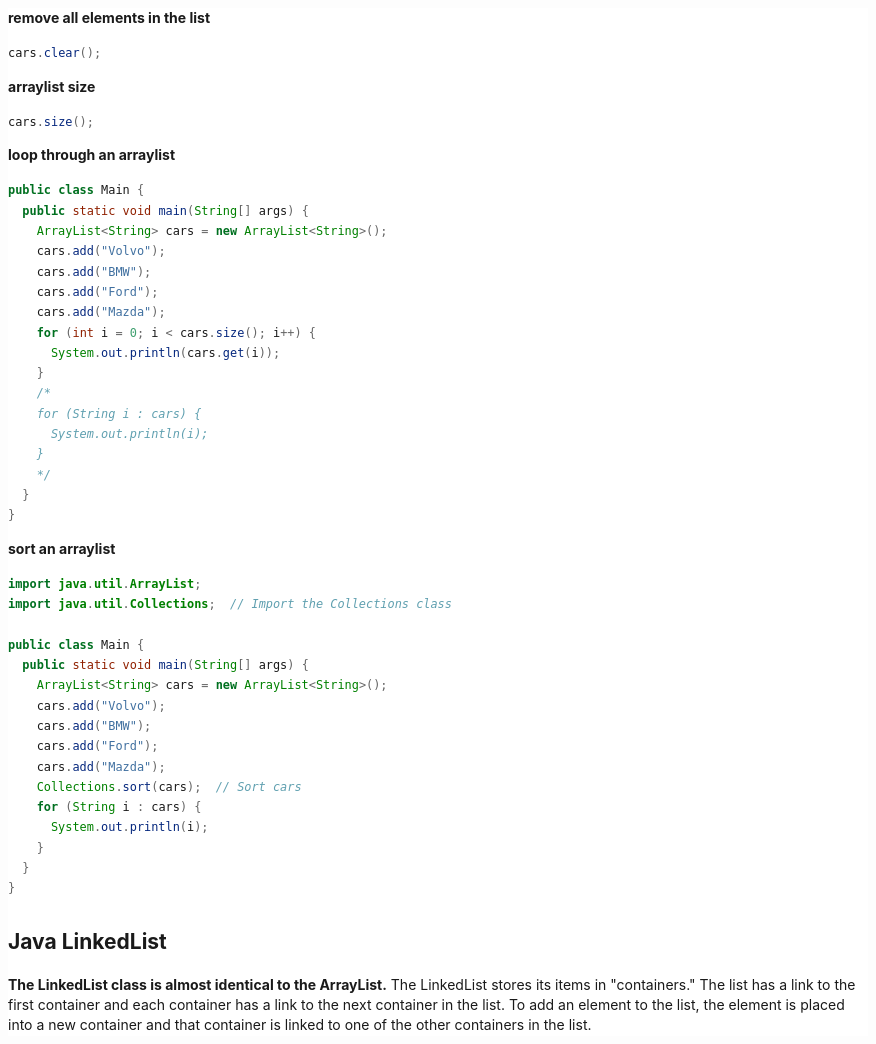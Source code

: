 **remove all elements in the list**
``` java
cars.clear();
```

**arraylist size**
``` java
cars.size();
```

**loop through an arraylist**
``` java
public class Main {
  public static void main(String[] args) {
    ArrayList<String> cars = new ArrayList<String>();
    cars.add("Volvo");
    cars.add("BMW");
    cars.add("Ford");
    cars.add("Mazda");
    for (int i = 0; i < cars.size(); i++) {
      System.out.println(cars.get(i));
    }
    /*
    for (String i : cars) {
      System.out.println(i);
    }
    */
  }
}
```

**sort an arraylist**
``` java
import java.util.ArrayList;
import java.util.Collections;  // Import the Collections class

public class Main {
  public static void main(String[] args) {
    ArrayList<String> cars = new ArrayList<String>();
    cars.add("Volvo");
    cars.add("BMW");
    cars.add("Ford");
    cars.add("Mazda");
    Collections.sort(cars);  // Sort cars
    for (String i : cars) {
      System.out.println(i);
    }
  }
}
```

## Java LinkedList
**The LinkedList class is almost identical to the ArrayList.**
The LinkedList stores its items in "containers." The list has a link to the first container and each container has a link to the next container in the list. To add an element to the list, the element is placed into a new container and that container is linked to one of the other containers in the list.
